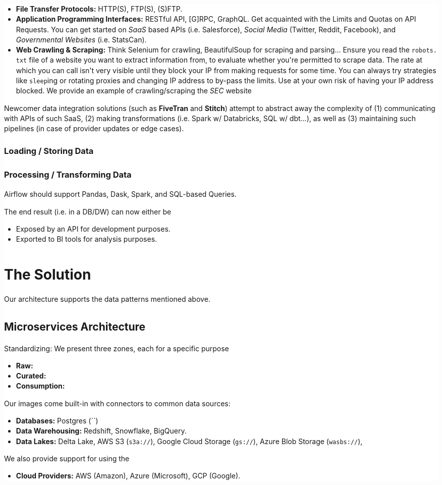 * **File Transfer Protocols:** HTTP(S), FTP(S), (S)FTP.
* **Application Programming Interfaces:** RESTful API, \[G]RPC, GraphQL. Get acquainted with the Limits and Quotas on API Requests.
You can get started on *SaaS* based APIs (i.e. Salesforce), *Social Media* (Twitter, Reddit, Facebook), and *Governmental Websites* (i.e. StatsCan).
* **Web Crawling & Scraping:** Think Selenium for crawling, BeautifulSoup for scraping and parsing... Ensure you read the `robots.txt` file of a website you want to extract information from, to evaluate whether you're 
permitted to scrape data. The rate at which you can call isn't very visible until they block your IP from making 
requests for some time. You can always try strategies like `sleep`ing or rotating proxies and changing IP address to by-pass the limits. 
Use at your own risk of having your IP address blocked. We provide an example of crawling/scraping the *SEC* website

Newcomer data integration solutions (such as **FiveTran** and **Stitch**) attempt to abstract away the complexity of
(1) communicating with APIs of such SaaS, (2) making transformations (i.e. Spark w/ Databricks, SQL w/ dbt...), 
as well as (3) maintaining such pipelines (in case of provider updates or edge cases).

### Loading / Storing Data

### Processing / Transforming Data

Airflow should support Pandas, Dask, Spark, and SQL-based Queries.


The end result (i.e. in a DB/DW) can now either be
* Exposed by an API for development purposes.
* Exported to BI tools for analysis purposes.

# The Solution

Our architecture supports the data patterns mentioned above.

## Microservices Architecture

Standardizing: We present three zones, each for a specific purpose
* **Raw:**
* **Curated:**
* **Consumption:**

Our images come built-in with connectors to common data sources:
* **Databases:** Postgres (``)
* **Data Warehousing:** Redshift, Snowflake, BigQuery.
* **Data Lakes:** Delta Lake, AWS S3 (`s3a://`), Google Cloud Storage (`gs://`), Azure Blob Storage (`wasbs://`), 

We also provide support for using the
* **Cloud Providers:** AWS (Amazon), Azure (Microsoft), GCP (Google).

